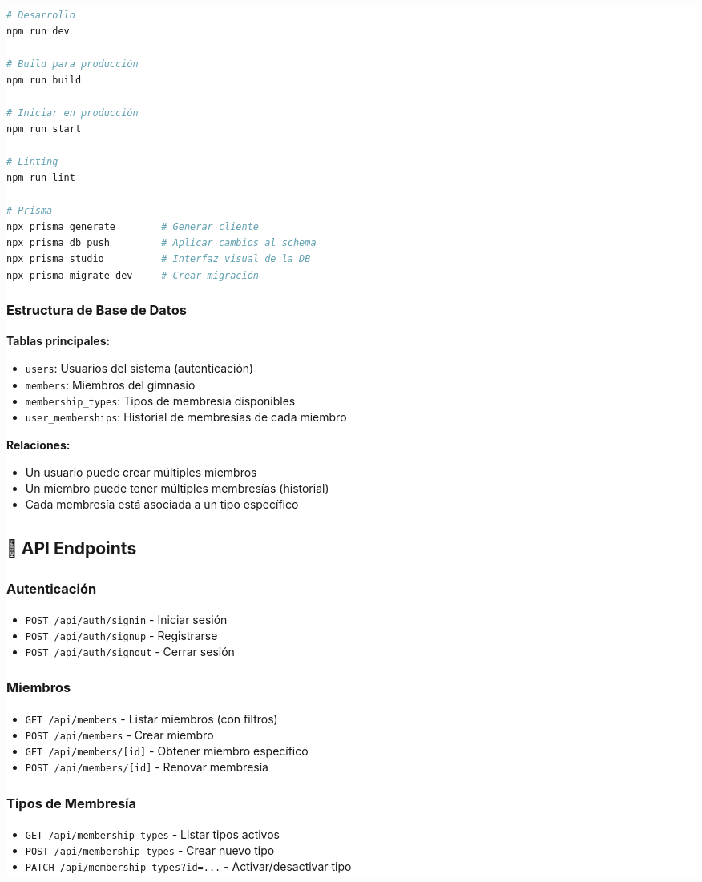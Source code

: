 ```bash
# Desarrollo
npm run dev

# Build para producción
npm run build

# Iniciar en producción
npm run start

# Linting
npm run lint

# Prisma
npx prisma generate        # Generar cliente
npx prisma db push         # Aplicar cambios al schema
npx prisma studio          # Interfaz visual de la DB
npx prisma migrate dev     # Crear migración
```

### Estructura de Base de Datos

**Tablas principales:**
- `users`: Usuarios del sistema (autenticación)
- `members`: Miembros del gimnasio
- `membership_types`: Tipos de membresía disponibles
- `user_memberships`: Historial de membresías de cada miembro

**Relaciones:**
- Un usuario puede crear múltiples miembros
- Un miembro puede tener múltiples membresías (historial)
- Cada membresía está asociada a un tipo específico

## 📱 API Endpoints

### Autenticación
- `POST /api/auth/signin` - Iniciar sesión
- `POST /api/auth/signup` - Registrarse
- `POST /api/auth/signout` - Cerrar sesión

### Miembros
- `GET /api/members` - Listar miembros (con filtros)
- `POST /api/members` - Crear miembro
- `GET /api/members/[id]` - Obtener miembro específico
- `POST /api/members/[id]` - Renovar membresía

### Tipos de Membresía
- `GET /api/membership-types` - Listar tipos activos
- `POST /api/membership-types` - Crear nuevo tipo
- `PATCH /api/membership-types?id=...` - Activar/desactivar tipo
